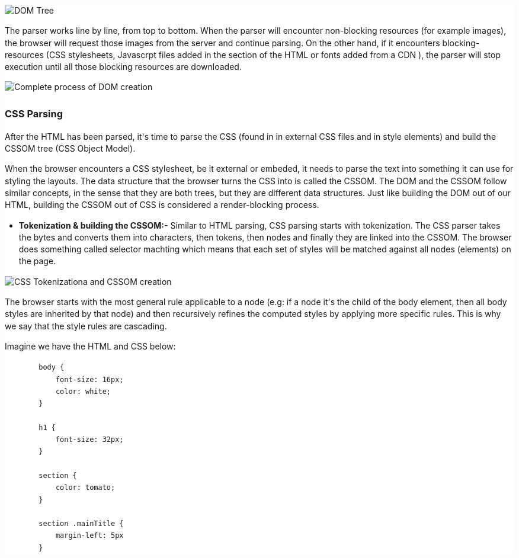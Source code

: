 
![DOM Tree](https://res.cloudinary.com/practicaldev/image/fetch/s--Pd1hP5tb--/c_limit%2Cf_auto%2Cfl_progressive%2Cq_auto%2Cw_880/https://dev-to-uploads.s3.amazonaws.com/uploads/articles/8qdomt3z4u21pex1hhbw.png)


The parser works line by line, from top to bottom. When the parser will encounter non-blocking resources (for example images), the browser will request those images from the server and continue parsing. On the other hand, if it encounters blocking-resources (CSS stylesheets, Javascrpt files added in the <head> section of the HTML or fonts added from a CDN ), the parser will stop execution until all those blocking resources are downloaded.


![Complete process of DOM creation](https://res.cloudinary.com/practicaldev/image/fetch/s--AQryP0on--/c_limit%2Cf_auto%2Cfl_progressive%2Cq_auto%2Cw_880/https://dev-to-uploads.s3.amazonaws.com/uploads/articles/9h659kk44fxd4ke0soez.png)


### CSS Parsing

After the HTML has been parsed, it's time to parse the CSS (found in in external CSS files and in style elements) and build the CSSOM tree (CSS Object Model).

When the browser encounters a CSS stylesheet, be it external or embeded, it needs to parse the text into something it can use for styling the layouts. The data structure that the browser turns the CSS into is called the CSSOM. The DOM and the CSSOM follow similar concepts, in the sense that they are both trees, but they are different data structures. Just like building the DOM out of our HTML, building the CSSOM out of CSS is considered a render-blocking process.

- **Tokenization & building the CSSOM:-** Similar to HTML parsing, CSS parsing starts with tokenization. The CSS parser takes the bytes and converts them into characters, then tokens, then nodes and finally they are linked into the CSSOM. The browser does something called selector machting which means that each set of styles will be matched against all nodes (elements) on the page. 


![CSS Tokenizationa and CSSOM creation](https://res.cloudinary.com/practicaldev/image/fetch/s--pnop7Cu_--/c_limit%2Cf_auto%2Cfl_progressive%2Cq_auto%2Cw_880/https://dev-to-uploads.s3.amazonaws.com/uploads/articles/qyiwv33dqna9wai2p2wm.png)


The browser starts with the most general rule applicable to a node (e.g: if a node it's the child of the body element, then all body styles are inherited by that node) and then recursively refines the computed styles by applying more specific rules. This is why we say that the style rules are cascading.

Imagine we have the HTML and CSS below:
            
            body {
                font-size: 16px;
                color: white;
            } 

            h1 {
                font-size: 32px;
            }

            section {
                color: tomato;
            }

            section .mainTitle {
                margin-left: 5px
            }

